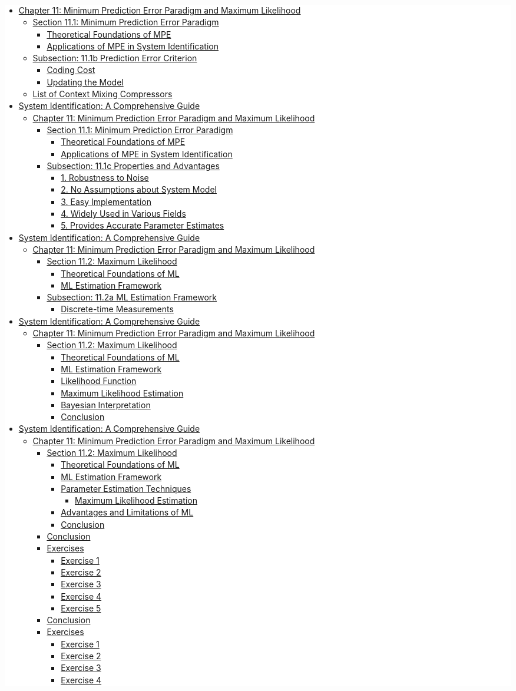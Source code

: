   - [Chapter 11: Minimum Prediction Error Paradigm and Maximum Likelihood](#Chapter-11:-Minimum-Prediction-Error-Paradigm-and-Maximum-Likelihood)
    - [Section 11.1: Minimum Prediction Error Paradigm](#Section-11.1:-Minimum-Prediction-Error-Paradigm)
      - [Theoretical Foundations of MPE](#Theoretical-Foundations-of-MPE)
      - [Applications of MPE in System Identification](#Applications-of-MPE-in-System-Identification)
    - [Subsection: 11.1b Prediction Error Criterion](#Subsection:-11.1b-Prediction-Error-Criterion)
      - [Coding Cost](#Coding-Cost)
      - [Updating the Model](#Updating-the-Model)
    - [List of Context Mixing Compressors](#List-of-Context-Mixing-Compressors)
- [System Identification: A Comprehensive Guide](#System-Identification:-A-Comprehensive-Guide)
  - [Chapter 11: Minimum Prediction Error Paradigm and Maximum Likelihood](#Chapter-11:-Minimum-Prediction-Error-Paradigm-and-Maximum-Likelihood)
    - [Section 11.1: Minimum Prediction Error Paradigm](#Section-11.1:-Minimum-Prediction-Error-Paradigm)
      - [Theoretical Foundations of MPE](#Theoretical-Foundations-of-MPE)
      - [Applications of MPE in System Identification](#Applications-of-MPE-in-System-Identification)
    - [Subsection: 11.1c Properties and Advantages](#Subsection:-11.1c-Properties-and-Advantages)
      - [1. Robustness to Noise](#1.-Robustness-to-Noise)
      - [2. No Assumptions about System Model](#2.-No-Assumptions-about-System-Model)
      - [3. Easy Implementation](#3.-Easy-Implementation)
      - [4. Widely Used in Various Fields](#4.-Widely-Used-in-Various-Fields)
      - [5. Provides Accurate Parameter Estimates](#5.-Provides-Accurate-Parameter-Estimates)
- [System Identification: A Comprehensive Guide](#System-Identification:-A-Comprehensive-Guide)
  - [Chapter 11: Minimum Prediction Error Paradigm and Maximum Likelihood](#Chapter-11:-Minimum-Prediction-Error-Paradigm-and-Maximum-Likelihood)
    - [Section 11.2: Maximum Likelihood](#Section-11.2:-Maximum-Likelihood)
      - [Theoretical Foundations of ML](#Theoretical-Foundations-of-ML)
      - [ML Estimation Framework](#ML-Estimation-Framework)
    - [Subsection: 11.2a ML Estimation Framework](#Subsection:-11.2a-ML-Estimation-Framework)
      - [Discrete-time Measurements](#Discrete-time-Measurements)
- [System Identification: A Comprehensive Guide](#System-Identification:-A-Comprehensive-Guide)
  - [Chapter 11: Minimum Prediction Error Paradigm and Maximum Likelihood](#Chapter-11:-Minimum-Prediction-Error-Paradigm-and-Maximum-Likelihood)
    - [Section 11.2: Maximum Likelihood](#Section-11.2:-Maximum-Likelihood)
      - [Theoretical Foundations of ML](#Theoretical-Foundations-of-ML)
      - [ML Estimation Framework](#ML-Estimation-Framework)
      - [Likelihood Function](#Likelihood-Function)
      - [Maximum Likelihood Estimation](#Maximum-Likelihood-Estimation)
      - [Bayesian Interpretation](#Bayesian-Interpretation)
      - [Conclusion](#Conclusion)
- [System Identification: A Comprehensive Guide](#System-Identification:-A-Comprehensive-Guide)
  - [Chapter 11: Minimum Prediction Error Paradigm and Maximum Likelihood](#Chapter-11:-Minimum-Prediction-Error-Paradigm-and-Maximum-Likelihood)
    - [Section 11.2: Maximum Likelihood](#Section-11.2:-Maximum-Likelihood)
      - [Theoretical Foundations of ML](#Theoretical-Foundations-of-ML)
      - [ML Estimation Framework](#ML-Estimation-Framework)
      - [Parameter Estimation Techniques](#Parameter-Estimation-Techniques)
        - [Maximum Likelihood Estimation](#Maximum-Likelihood-Estimation)
      - [Advantages and Limitations of ML](#Advantages-and-Limitations-of-ML)
      - [Conclusion](#Conclusion)
    - [Conclusion](#Conclusion)
    - [Exercises](#Exercises)
      - [Exercise 1](#Exercise-1)
      - [Exercise 2](#Exercise-2)
      - [Exercise 3](#Exercise-3)
      - [Exercise 4](#Exercise-4)
      - [Exercise 5](#Exercise-5)
    - [Conclusion](#Conclusion)
    - [Exercises](#Exercises)
      - [Exercise 1](#Exercise-1)
      - [Exercise 2](#Exercise-2)
      - [Exercise 3](#Exercise-3)
      - [Exercise 4](#Exercise-4)